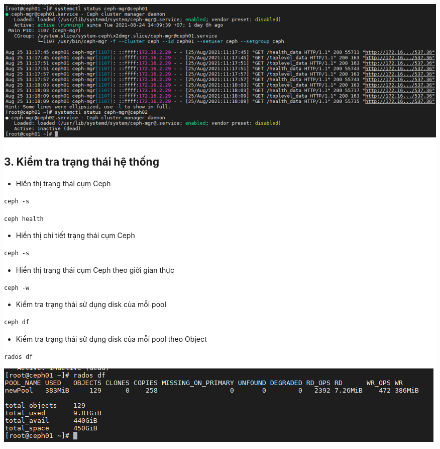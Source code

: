 ![](../images/ceph-nautilus/Screenshot_42.png)

<a name="trangthai"></a>
## 3. Kiểm tra trạng thái hệ thống

- Hiển thị trạng thái cụm Ceph

```
ceph -s
```

```
ceph health
```

- Hiển thị chi tiết trạng thái cụm Ceph

```
ceph -s
```

- Hiển thị trạng thái cụm Ceph theo giời gian thực

```
ceph -w
```

- Kiểm tra trạng thái sử dụng disk của mỗi pool

```
ceph df
```

- Kiểm tra trạng thái sử dụng disk của mỗi pool theo Object

```
rados df
```

![](../images/ceph-nautilus/Screenshot_43.png)
